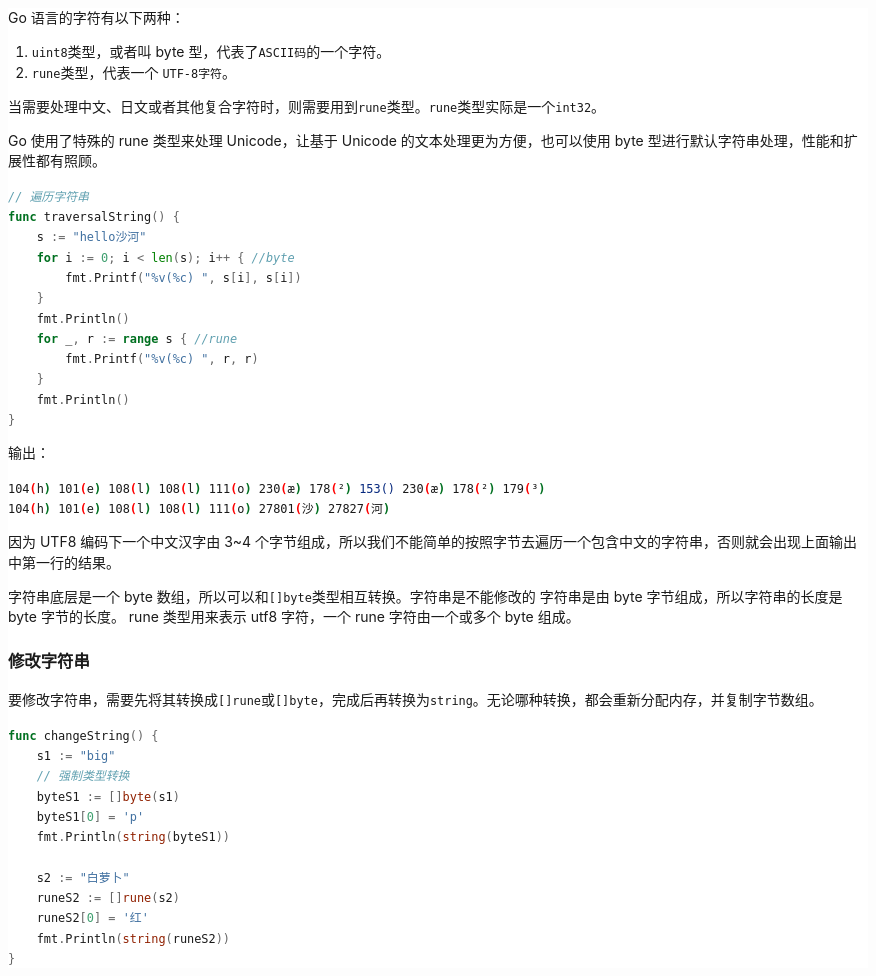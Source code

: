 Go 语言的字符有以下两种：

1. `uint8`类型，或者叫 byte 型，代表了`ASCII码`的一个字符。
2. `rune`类型，代表一个 `UTF-8字符`。

当需要处理中文、日文或者其他复合字符时，则需要用到`rune`类型。`rune`类型实际是一个`int32`。

Go 使用了特殊的 rune 类型来处理 Unicode，让基于 Unicode 的文本处理更为方便，也可以使用 byte 型进行默认字符串处理，性能和扩展性都有照顾。

```go
// 遍历字符串
func traversalString() {
	s := "hello沙河"
	for i := 0; i < len(s); i++ { //byte
		fmt.Printf("%v(%c) ", s[i], s[i])
	}
	fmt.Println()
	for _, r := range s { //rune
		fmt.Printf("%v(%c) ", r, r)
	}
	fmt.Println()
}
```

输出：

```bash
104(h) 101(e) 108(l) 108(l) 111(o) 230(æ) 178(²) 153() 230(æ) 178(²) 179(³) 
104(h) 101(e) 108(l) 108(l) 111(o) 27801(沙) 27827(河) 
```

因为 UTF8 编码下一个中文汉字由 3~4 个字节组成，所以我们不能简单的按照字节去遍历一个包含中文的字符串，否则就会出现上面输出中第一行的结果。

字符串底层是一个 byte 数组，所以可以和`[]byte`类型相互转换。字符串是不能修改的 字符串是由 byte 字节组成，所以字符串的长度是 byte 字节的长度。 rune 类型用来表示 utf8 字符，一个 rune 字符由一个或多个 byte 组成。



### 修改字符串

要修改字符串，需要先将其转换成`[]rune`或`[]byte`，完成后再转换为`string`。无论哪种转换，都会重新分配内存，并复制字节数组。

```go
func changeString() {
	s1 := "big"
	// 强制类型转换
	byteS1 := []byte(s1)
	byteS1[0] = 'p'
	fmt.Println(string(byteS1))

	s2 := "白萝卜"
	runeS2 := []rune(s2)
	runeS2[0] = '红'
	fmt.Println(string(runeS2))
}
```

